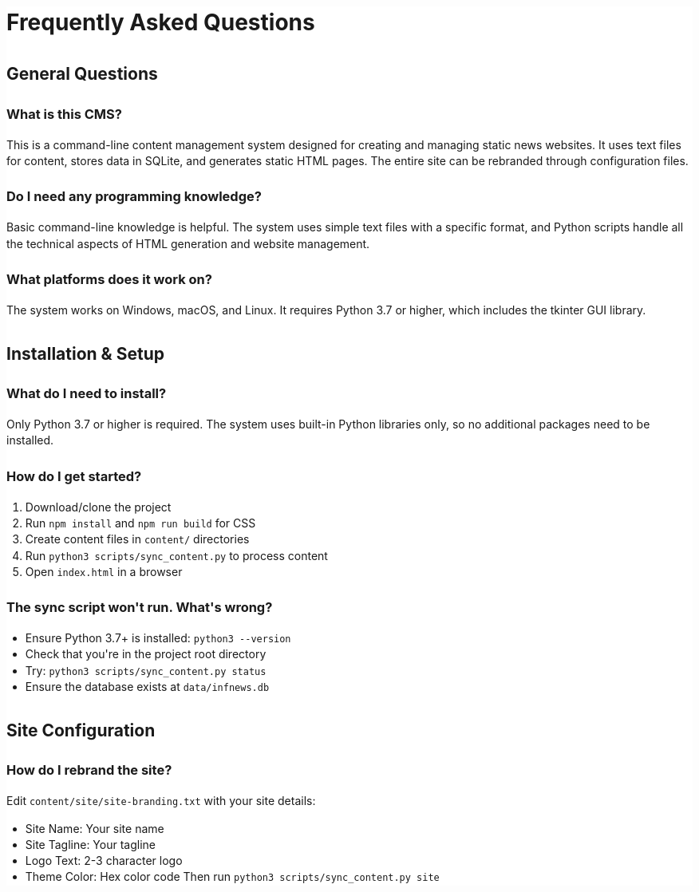 # Frequently Asked Questions

## General Questions

### What is this CMS?
This is a command-line content management system designed for creating and managing static news websites. It uses text files for content, stores data in SQLite, and generates static HTML pages. The entire site can be rebranded through configuration files.

### Do I need any programming knowledge?
Basic command-line knowledge is helpful. The system uses simple text files with a specific format, and Python scripts handle all the technical aspects of HTML generation and website management.

### What platforms does it work on?
The system works on Windows, macOS, and Linux. It requires Python 3.7 or higher, which includes the tkinter GUI library.

## Installation & Setup

### What do I need to install?
Only Python 3.7 or higher is required. The system uses built-in Python libraries only, so no additional packages need to be installed.

### How do I get started?
1. Download/clone the project
2. Run `npm install` and `npm run build` for CSS
3. Create content files in `content/` directories
4. Run `python3 scripts/sync_content.py` to process content
5. Open `index.html` in a browser

### The sync script won't run. What's wrong?
- Ensure Python 3.7+ is installed: `python3 --version`
- Check that you're in the project root directory
- Try: `python3 scripts/sync_content.py status`
- Ensure the database exists at `data/infnews.db`

## Site Configuration

### How do I rebrand the site?
Edit `content/site/site-branding.txt` with your site details:
- Site Name: Your site name
- Site Tagline: Your tagline
- Logo Text: 2-3 character logo
- Theme Color: Hex color code
Then run `python3 scripts/sync_content.py site`
